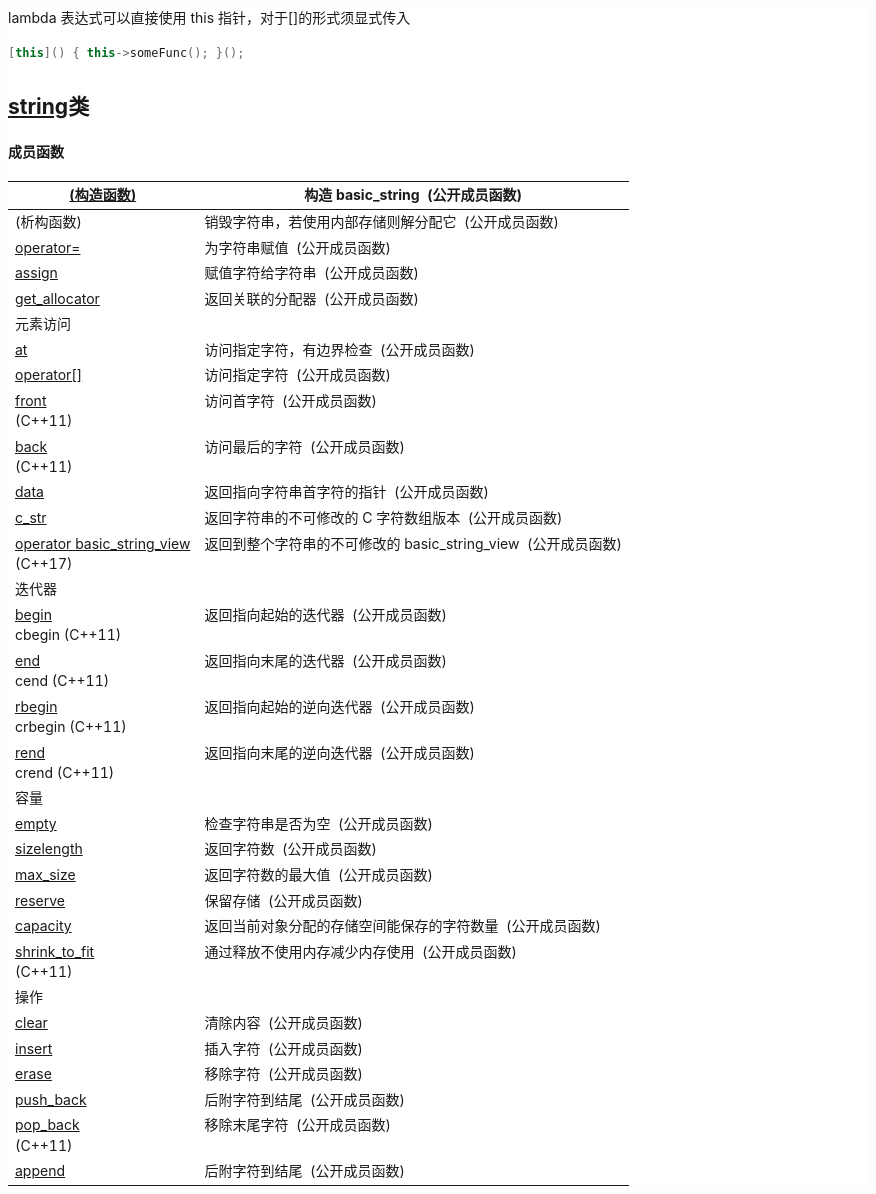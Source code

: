lambda 表达式可以直接使用 this 指针，对于[]的形式须显式传入
```cpp
[this]() { this->someFunc(); }();
```

## [string](https://zh.cppreference.com/w/cpp/string/basic_string)类

#### 成员函数
| [(构造函数)](https://zh.cppreference.com/w/cpp/string/basic_string/basic_string) | 构造 basic_string  (公开成员函数) |
| --- | --- |
| (析构函数) | 销毁字符串，若使用内部存储则解分配它  (公开成员函数) |
| [operator=](https://zh.cppreference.com/w/cpp/string/basic_string/operator%3D) | 为字符串赋值  (公开成员函数) |
| [assign](https://zh.cppreference.com/w/cpp/string/basic_string/assign) | 赋值字符给字符串  (公开成员函数) |
| [get_allocator](https://zh.cppreference.com/w/cpp/string/basic_string/get_allocator) | 返回关联的分配器  (公开成员函数) |
| 元素访问 |  |
| [at](https://zh.cppreference.com/w/cpp/string/basic_string/at) | 访问指定字符，有边界检查  (公开成员函数) |
| [operator[]](https://zh.cppreference.com/w/cpp/string/basic_string/operator_at) | 访问指定字符  (公开成员函数) |
| [front ](https://zh.cppreference.com/w/cpp/string/basic_string/front)  <br />  (C++11) | 访问首字符  (公开成员函数) |
| [back ](https://zh.cppreference.com/w/cpp/string/basic_string/back)  <br />  (C++11) | 访问最后的字符  (公开成员函数) |
| [data](https://zh.cppreference.com/w/cpp/string/basic_string/data) | 返回指向字符串首字符的指针  (公开成员函数) |
| [c_str](https://zh.cppreference.com/w/cpp/string/basic_string/c_str) | 返回字符串的不可修改的 C 字符数组版本  (公开成员函数) |
| [operator basic_string_view ](https://zh.cppreference.com/w/cpp/string/basic_string/operator_basic_string_view)  <br />  (C++17) | 返回到整个字符串的不可修改的 basic_string_view  (公开成员函数) |
| 迭代器 |  |
| [begin ](https://zh.cppreference.com/w/cpp/string/basic_string/begin)  <br />   cbegin (C++11) | 返回指向起始的迭代器  (公开成员函数) |
| [end ](https://zh.cppreference.com/w/cpp/string/basic_string/end)  <br />   cend (C++11) | 返回指向末尾的迭代器  (公开成员函数) |
| [rbegin ](https://zh.cppreference.com/w/cpp/string/basic_string/rbegin)  <br />   crbegin (C++11) | 返回指向起始的逆向迭代器  (公开成员函数) |
| [rend ](https://zh.cppreference.com/w/cpp/string/basic_string/rend)  <br />   crend (C++11) | 返回指向末尾的逆向迭代器  (公开成员函数) |
| 容量 |  |
| [empty](https://zh.cppreference.com/w/cpp/string/basic_string/empty) | 检查字符串是否为空  (公开成员函数) |
| [sizelength](https://zh.cppreference.com/w/cpp/string/basic_string/size) | 返回字符数  (公开成员函数) |
| [max_size](https://zh.cppreference.com/w/cpp/string/basic_string/max_size) | 返回字符数的最大值  (公开成员函数) |
| [reserve](https://zh.cppreference.com/w/cpp/string/basic_string/reserve) | 保留存储  (公开成员函数) |
| [capacity](https://zh.cppreference.com/w/cpp/string/basic_string/capacity) | 返回当前对象分配的存储空间能保存的字符数量  (公开成员函数) |
| [shrink_to_fit ](https://zh.cppreference.com/w/cpp/string/basic_string/shrink_to_fit)  <br />  (C++11) | 通过释放不使用内存减少内存使用  (公开成员函数) |
| 操作 |  |
| [clear](https://zh.cppreference.com/w/cpp/string/basic_string/clear) | 清除内容  (公开成员函数) |
| [insert](https://zh.cppreference.com/w/cpp/string/basic_string/insert) | 插入字符  (公开成员函数) |
| [erase](https://zh.cppreference.com/w/cpp/string/basic_string/erase) | 移除字符  (公开成员函数) |
| [push_back](https://zh.cppreference.com/w/cpp/string/basic_string/push_back) | 后附字符到结尾  (公开成员函数) |
| [pop_back ](https://zh.cppreference.com/w/cpp/string/basic_string/pop_back)  <br />  (C++11) | 移除末尾字符  (公开成员函数) |
| [append](https://zh.cppreference.com/w/cpp/string/basic_string/append) | 后附字符到结尾  (公开成员函数) |